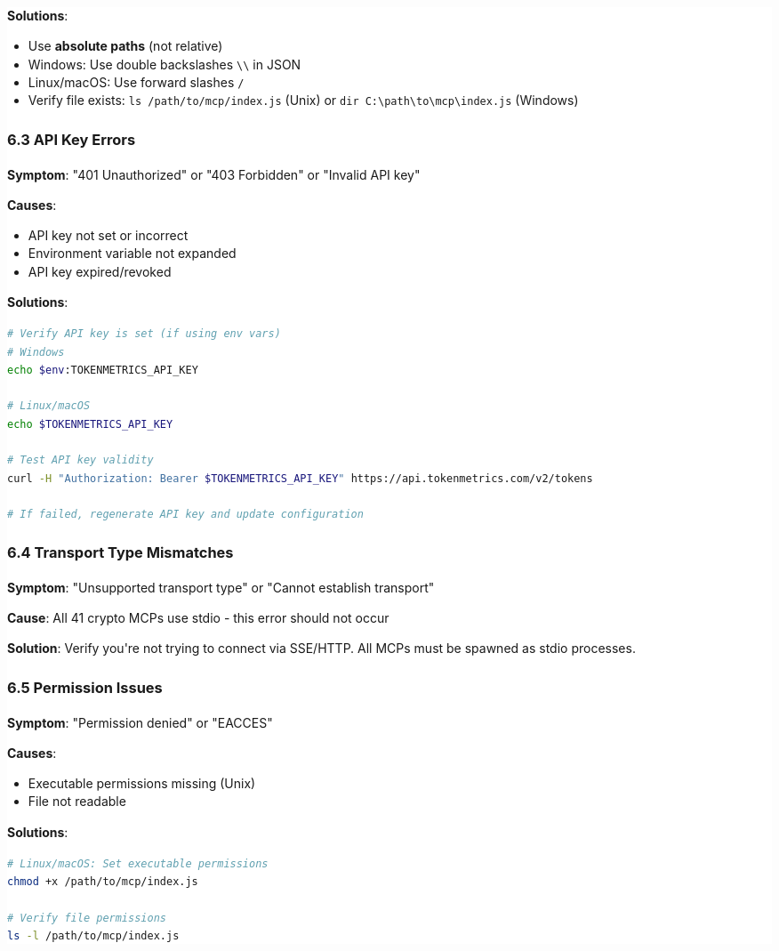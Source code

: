 **Solutions**:
- Use **absolute paths** (not relative)
- Windows: Use double backslashes `\\` in JSON
- Linux/macOS: Use forward slashes `/`
- Verify file exists: `ls /path/to/mcp/index.js` (Unix) or `dir C:\path\to\mcp\index.js` (Windows)

### 6.3 API Key Errors

**Symptom**: "401 Unauthorized" or "403 Forbidden" or "Invalid API key"

**Causes**:
- API key not set or incorrect
- Environment variable not expanded
- API key expired/revoked

**Solutions**:
```bash
# Verify API key is set (if using env vars)
# Windows
echo $env:TOKENMETRICS_API_KEY

# Linux/macOS
echo $TOKENMETRICS_API_KEY

# Test API key validity
curl -H "Authorization: Bearer $TOKENMETRICS_API_KEY" https://api.tokenmetrics.com/v2/tokens

# If failed, regenerate API key and update configuration
```

### 6.4 Transport Type Mismatches

**Symptom**: "Unsupported transport type" or "Cannot establish transport"

**Cause**: All 41 crypto MCPs use stdio - this error should not occur

**Solution**: Verify you're not trying to connect via SSE/HTTP. All MCPs must be spawned as stdio processes.

### 6.5 Permission Issues

**Symptom**: "Permission denied" or "EACCES"

**Causes**:
- Executable permissions missing (Unix)
- File not readable

**Solutions**:
```bash
# Linux/macOS: Set executable permissions
chmod +x /path/to/mcp/index.js

# Verify file permissions
ls -l /path/to/mcp/index.js
```
